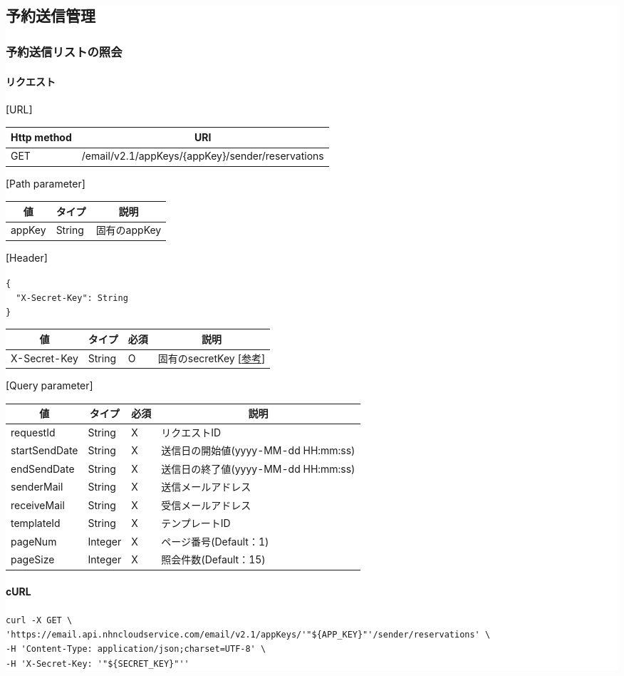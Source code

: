 
## 予約送信管理

### 予約送信リストの照会
#### リクエスト

[URL]

|Http method|	URI|
|---|---|
|GET| /email/v2.1/appKeys/{appKey}/sender/reservations|

[Path parameter]

|値|	タイプ|	説明|
|---|---|---|
|appKey|	String|	固有のappKey|

[Header]

```
{
  "X-Secret-Key": String
}
```

|値|	タイプ|	必須|	説明|
|---|---|---|---|
|X-Secret-Key|	String| O | 固有のsecretKey [[参考](./api-guide/#secret-key)] |


[Query parameter]

|値|	タイプ|	必須|	説明|
|---|---|---|---|
| requestId | String | X | リクエストID |
| startSendDate | String | X | 送信日の開始値(yyyy-MM-dd HH:mm:ss) |
| endSendDate | String | X | 送信日の終了値(yyyy-MM-dd HH:mm:ss) |
| senderMail | String | X | 送信メールアドレス |
| receiveMail | String | X | 受信メールアドレス |
| templateId | String | X | テンプレートID |
|pageNum|	Integer|	X|	ページ番号(Default：1)|
|pageSize|	Integer|	X|	照会件数(Default：15)|

#### cURL
```
curl -X GET \
'https://email.api.nhncloudservice.com/email/v2.1/appKeys/'"${APP_KEY}"'/sender/reservations' \
-H 'Content-Type: application/json;charset=UTF-8' \
-H 'X-Secret-Key: '"${SECRET_KEY}"''
```
